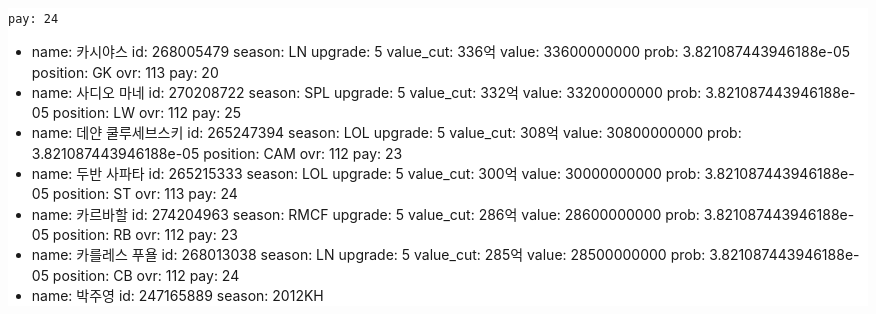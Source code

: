     pay: 24
  - name: 카시야스
    id: 268005479
    season: LN
    upgrade: 5
    value_cut: 336억
    value: 33600000000
    prob: 3.821087443946188e-05
    position: GK
    ovr: 113
    pay: 20
  - name: 사디오 마네
    id: 270208722
    season: SPL
    upgrade: 5
    value_cut: 332억
    value: 33200000000
    prob: 3.821087443946188e-05
    position: LW
    ovr: 112
    pay: 25
  - name: 데얀 쿨루세브스키
    id: 265247394
    season: LOL
    upgrade: 5
    value_cut: 308억
    value: 30800000000
    prob: 3.821087443946188e-05
    position: CAM
    ovr: 112
    pay: 23
  - name: 두반 사파타
    id: 265215333
    season: LOL
    upgrade: 5
    value_cut: 300억
    value: 30000000000
    prob: 3.821087443946188e-05
    position: ST
    ovr: 113
    pay: 24
  - name: 카르바할
    id: 274204963
    season: RMCF
    upgrade: 5
    value_cut: 286억
    value: 28600000000
    prob: 3.821087443946188e-05
    position: RB
    ovr: 112
    pay: 23
  - name: 카를레스 푸욜
    id: 268013038
    season: LN
    upgrade: 5
    value_cut: 285억
    value: 28500000000
    prob: 3.821087443946188e-05
    position: CB
    ovr: 112
    pay: 24
  - name: 박주영
    id: 247165889
    season: 2012KH